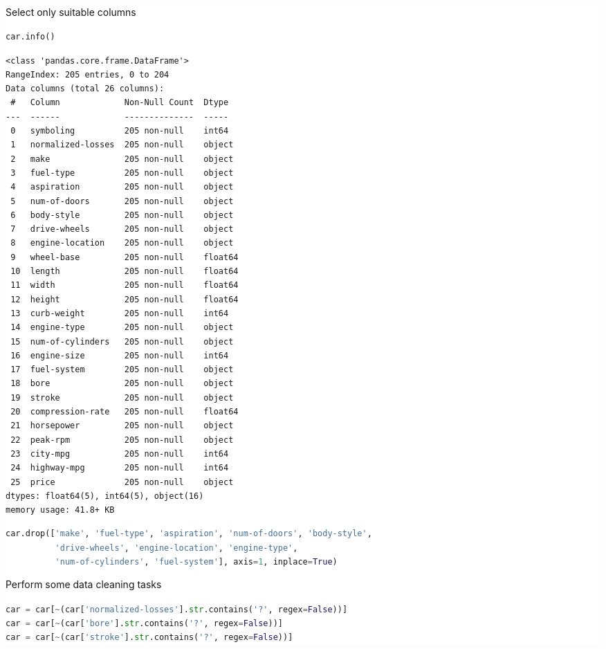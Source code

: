 

Select only suitable columns


```python
car.info()
```

    <class 'pandas.core.frame.DataFrame'>
    RangeIndex: 205 entries, 0 to 204
    Data columns (total 26 columns):
     #   Column             Non-Null Count  Dtype  
    ---  ------             --------------  -----  
     0   symboling          205 non-null    int64  
     1   normalized-losses  205 non-null    object 
     2   make               205 non-null    object 
     3   fuel-type          205 non-null    object 
     4   aspiration         205 non-null    object 
     5   num-of-doors       205 non-null    object 
     6   body-style         205 non-null    object 
     7   drive-wheels       205 non-null    object 
     8   engine-location    205 non-null    object 
     9   wheel-base         205 non-null    float64
     10  length             205 non-null    float64
     11  width              205 non-null    float64
     12  height             205 non-null    float64
     13  curb-weight        205 non-null    int64  
     14  engine-type        205 non-null    object 
     15  num-of-cylinders   205 non-null    object 
     16  engine-size        205 non-null    int64  
     17  fuel-system        205 non-null    object 
     18  bore               205 non-null    object 
     19  stroke             205 non-null    object 
     20  compression-rate   205 non-null    float64
     21  horsepower         205 non-null    object 
     22  peak-rpm           205 non-null    object 
     23  city-mpg           205 non-null    int64  
     24  highway-mpg        205 non-null    int64  
     25  price              205 non-null    object 
    dtypes: float64(5), int64(5), object(16)
    memory usage: 41.8+ KB



```python
car.drop(['make', 'fuel-type', 'aspiration', 'num-of-doors', 'body-style', 
          'drive-wheels', 'engine-location', 'engine-type', 
          'num-of-cylinders', 'fuel-system'], axis=1, inplace=True)
```

Perform some data cleaning tasks


```python
car = car[~(car['normalized-losses'].str.contains('?', regex=False))]
car = car[~(car['bore'].str.contains('?', regex=False))]
car = car[~(car['stroke'].str.contains('?', regex=False))]
```

